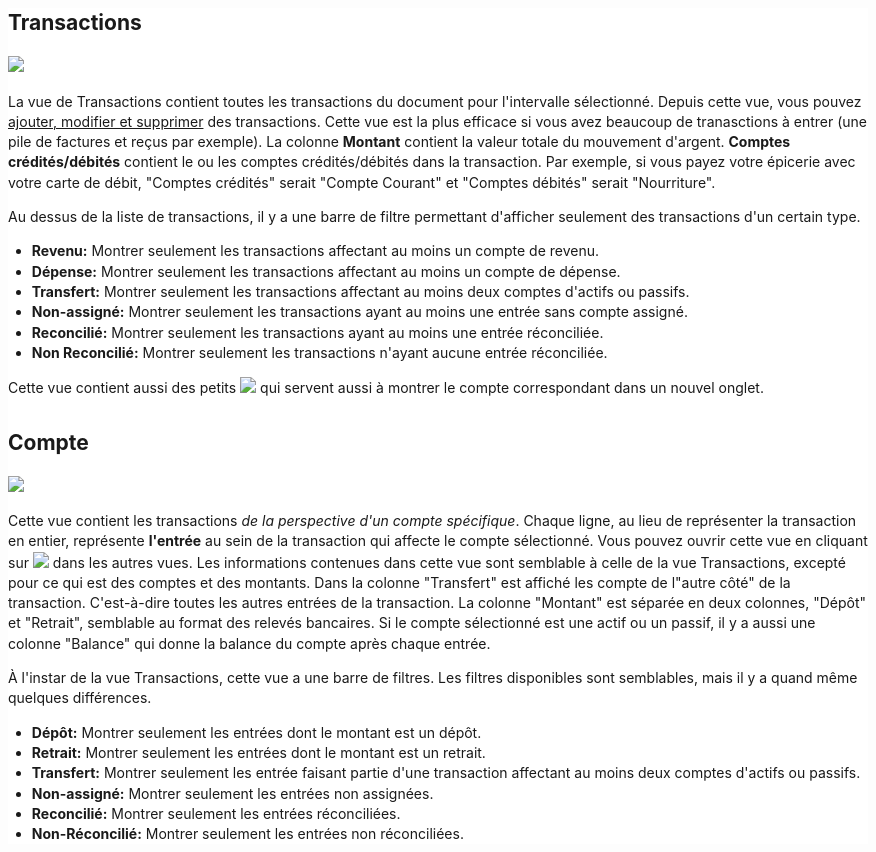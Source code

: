 Transactions
-----

![](images/basics_transactions.png)

La vue de Transactions contient toutes les transactions du document pour l'intervalle sélectionné. Depuis cette vue, vous pouvez [ajouter, modifier et supprimer](edition.htm) des transactions. Cette vue est la plus efficace si vous avez beaucoup de tranasctions à entrer (une pile de factures et reçus par exemple). La colonne **Montant** contient la valeur totale du mouvement d'argent. **Comptes crédités/débités** contient le ou les comptes crédités/débités dans la transaction. Par exemple, si vous payez votre épicerie avec votre carte de débit, "Comptes crédités" serait "Compte Courant" et "Comptes débités" serait "Nourriture".

Au dessus de la liste de transactions, il y a une barre de filtre permettant d'afficher seulement des transactions d'un certain type.

* **Revenu:** Montrer seulement les transactions affectant au moins un compte de revenu.
* **Dépense:** Montrer seulement les transactions affectant au moins un compte de dépense.
* **Transfert:** Montrer seulement les transactions affectant au moins deux comptes d'actifs ou passifs.
* **Non-assigné:** Montrer seulement les transactions ayant au moins une entrée sans compte assigné.
* **Reconcilié:** Montrer seulement les transactions ayant au moins une entrée réconciliée.
* **Non Reconcilié:** Montrer seulement les transactions n'ayant aucune entrée réconciliée.

Cette vue contient aussi des petits ![](images/basics_show_account_arrow.png) qui servent aussi à montrer le compte correspondant dans un nouvel onglet.

Compte
-----

![](images/basics_account.png)

Cette vue contient les transactions *de la perspective d'un compte spécifique*. Chaque ligne, au lieu de représenter la transaction en entier, représente **l'entrée** au sein de la transaction qui affecte le compte sélectionné. Vous pouvez ouvrir cette vue en cliquant sur ![](images/basics_show_account_arrow.png) dans les autres vues. Les informations contenues dans cette vue sont semblable à celle de la vue Transactions, excepté pour ce qui est des comptes et des montants. Dans la colonne "Transfert" est affiché les compte de l"autre côté" de la transaction. C'est-à-dire toutes les autres entrées de la transaction. La colonne "Montant" est séparée en deux colonnes, "Dépôt" et "Retrait", semblable au format des relevés bancaires. Si le compte sélectionné est une actif ou un passif, il y a aussi une colonne "Balance" qui donne la balance du compte après chaque entrée.

À l'instar de la vue Transactions, cette vue a une barre de filtres. Les filtres disponibles sont semblables, mais il y a quand même quelques différences.

* **Dépôt:** Montrer seulement les entrées dont le montant est un dépôt.
* **Retrait:** Montrer seulement les entrées dont le montant est un retrait.
* **Transfert:** Montrer seulement les entrée faisant partie d'une transaction affectant au moins deux comptes d'actifs ou passifs.
* **Non-assigné:** Montrer seulement les entrées non assignées.
* **Reconcilié:** Montrer seulement les entrées réconciliées.
* **Non-Réconcilié:** Montrer seulement les entrées non réconciliées.
